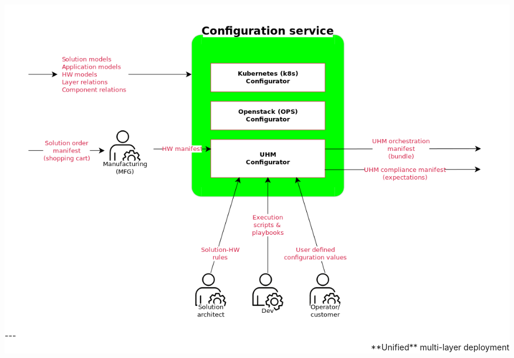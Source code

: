 </div>
<br>
<figure>
  <img src="./images/wss%20architecture%20components%202.png"
       height="500px">
</figure>
---
<div align="right">
**Unified** multi-layer deployment
</div>
<figure>